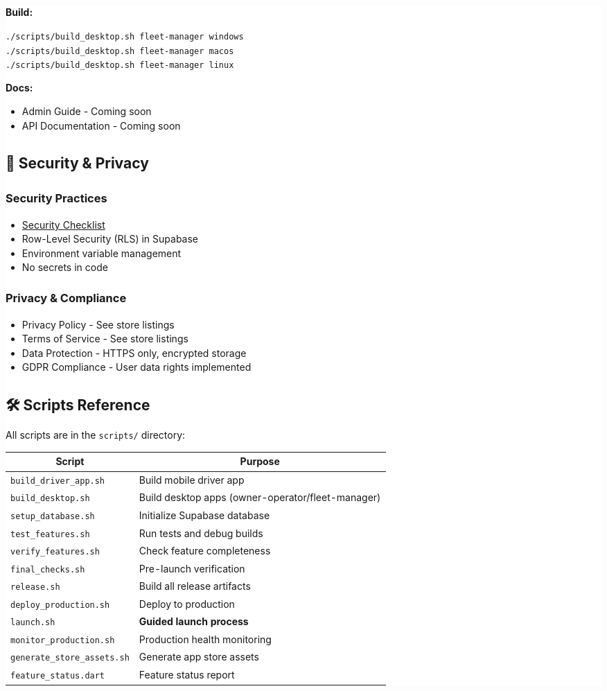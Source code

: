 **Build:**
```bash
./scripts/build_desktop.sh fleet-manager windows
./scripts/build_desktop.sh fleet-manager macos
./scripts/build_desktop.sh fleet-manager linux
```

**Docs:**
- Admin Guide - Coming soon
- API Documentation - Coming soon

## 🔐 Security & Privacy

### Security Practices
- [Security Checklist](../PRE_LAUNCH_CHECKLIST.md#-security--privacy)
- Row-Level Security (RLS) in Supabase
- Environment variable management
- No secrets in code

### Privacy & Compliance
- Privacy Policy - See store listings
- Terms of Service - See store listings
- Data Protection - HTTPS only, encrypted storage
- GDPR Compliance - User data rights implemented

## 🛠️ Scripts Reference

All scripts are in the `scripts/` directory:

| Script | Purpose |
|--------|---------|
| `build_driver_app.sh` | Build mobile driver app |
| `build_desktop.sh` | Build desktop apps (owner-operator/fleet-manager) |
| `setup_database.sh` | Initialize Supabase database |
| `test_features.sh` | Run tests and debug builds |
| `verify_features.sh` | Check feature completeness |
| `final_checks.sh` | Pre-launch verification |
| `release.sh` | Build all release artifacts |
| `deploy_production.sh` | Deploy to production |
| `launch.sh` | **Guided launch process** |
| `monitor_production.sh` | Production health monitoring |
| `generate_store_assets.sh` | Generate app store assets |
| `feature_status.dart` | Feature status report |
